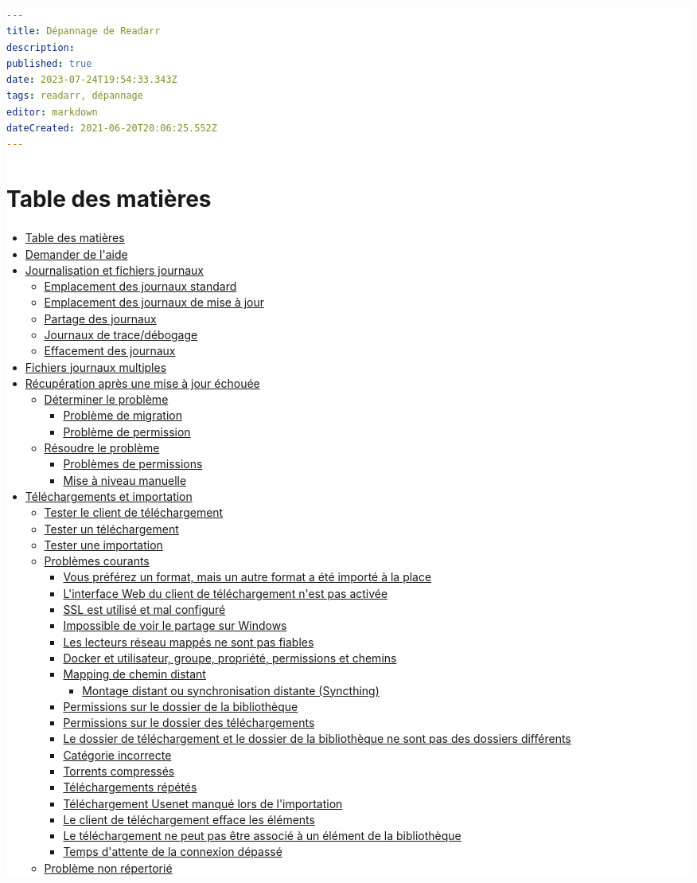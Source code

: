 ```yaml
---
title: Dépannage de Readarr
description: 
published: true
date: 2023-07-24T19:54:33.343Z
tags: readarr, dépannage
editor: markdown
dateCreated: 2021-06-20T20:06:25.552Z
---
```


# Table des matières

- [Table des matières](#table-des-matières)
- [Demander de l'aide](#demander-de-laide)
- [Journalisation et fichiers journaux](#journalisation-et-fichiers-journaux)
  - [Emplacement des journaux standard](#emplacement-des-journaux-standard)
  - [Emplacement des journaux de mise à jour](#emplacement-des-journaux-de-mise-à-jour)
  - [Partage des journaux](#partage-des-journaux)
  - [Journaux de trace/débogage](#journaux-de-tracedébogage)
  - [Effacement des journaux](#effacement-des-journaux)
- [Fichiers journaux multiples](#fichiers-journaux-multiples)
- [Récupération après une mise à jour échouée](#récupération-après-une-mise-à-jour-échouée)
  - [Déterminer le problème](#déterminer-le-problème)
    - [Problème de migration](#problème-de-migration)
    - [Problème de permission](#problème-de-permission)
  - [Résoudre le problème](#résoudre-le-problème)
    - [Problèmes de permissions](#problèmes-de-permissions)
    - [Mise à niveau manuelle](#mise-à-niveau-manuelle)
- [Téléchargements et importation](#téléchargements-et-importation)
  - [Tester le client de téléchargement](#tester-le-client-de-téléchargement)
  - [Tester un téléchargement](#tester-un-téléchargement)
  - [Tester une importation](#tester-une-importation)
  - [Problèmes courants](#problèmes-courants)
    - [Vous préférez un format, mais un autre format a été importé à la place](#vous-préférez-un-format-mais-un-autre-format-a-été-importé-à-la-place)
    - [L'interface Web du client de téléchargement n'est pas activée](#linterface-web-du-client-de-téléchargement-nest-pas-activée)
    - [SSL est utilisé et mal configuré](#ssl-est-utilisé-et-mal-configuré)
    - [Impossible de voir le partage sur Windows](#impossible-de-voir-le-partage-sur-windows)
    - [Les lecteurs réseau mappés ne sont pas fiables](#les-lecteurs-réseau-mappés-ne-sont-pas-fiables)
    - [Docker et utilisateur, groupe, propriété, permissions et chemins](#docker-et-utilisateur-groupe-propriété-permissions-et-chemins)
    - [Mapping de chemin distant](#mapping-de-chemin-distant)
      - [Montage distant ou synchronisation distante (Syncthing)](#montage-distant-ou-synchronisation-distant-syncthing)
    - [Permissions sur le dossier de la bibliothèque](#permissions-sur-le-dossier-de-la-bibliothèque)
    - [Permissions sur le dossier des téléchargements](#permissions-sur-le-dossier-des-téléchargements)
    - [Le dossier de téléchargement et le dossier de la bibliothèque ne sont pas des dossiers différents](#le-dossier-de-téléchargement-et-le-dossier-de-la-bibliothèque-ne-sont-pas-des-dossiers-différents)
    - [Catégorie incorrecte](#catégorie-incorrecte)
    - [Torrents compressés](#torrents-compressés)
    - [Téléchargements répétés](#téléchargements-répétés)
    - [Téléchargement Usenet manqué lors de l'importation](#téléchargement-usenet-manqué-lors-de-limportation)
    - [Le client de téléchargement efface les éléments](#le-client-de-téléchargement-efface-les-éléments)
    - [Le téléchargement ne peut pas être associé à un élément de la bibliothèque](#le-téléchargement-ne-peut-pas-être-associé-à-un-élément-de-la-bibliothèque)
    - [Temps d'attente de la connexion dépassé](#temps-dattente-de-la-connexion-dépassé)
  - [Problème non répertorié](#problème-non-répertorié)
